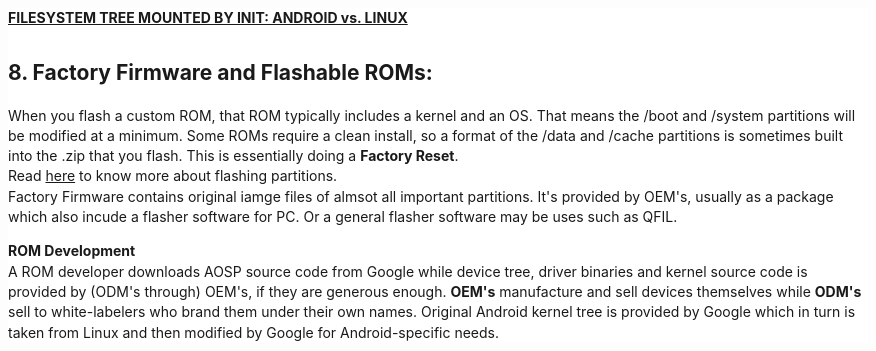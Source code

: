 **[FILESYSTEM TREE MOUNTED BY INIT: ANDROID vs. LINUX](https://forum.xda-developers.com/showpost.php?p=75905976&postcount=3)**  
  
## 8. Factory Firmware and Flashable ROMs:
When you flash a custom ROM, that ROM typically includes a kernel and an OS. That means the /boot and /system partitions will be modified at a minimum. Some ROMs require a clean install, so a format of the /data and /cache partitions is sometimes built into the .zip that you flash. This is essentially doing a **Factory Reset**.  
Read [here](https://forum.xda-developers.com/android/help/adb-fastboot-commands-bootloader-kernel-t3597181) to know more about flashing partitions.  
Factory Firmware contains original iamge files of almsot all important partitions. It's provided by OEM's, usually as a package which also incude a flasher software for PC. Or a general flasher software may be uses such as QFIL.  
  
**ROM Development**  
A ROM developer downloads AOSP source code from Google while device tree, driver binaries and kernel source code is provided by (ODM's through) OEM's, if they are generous enough. **OEM's** manufacture and sell devices themselves while **ODM's** sell to white-labelers who brand them under their own names. Original Android kernel tree is provided by Google which in turn is taken from Linux and then modified by Google for Android-specific needs.

